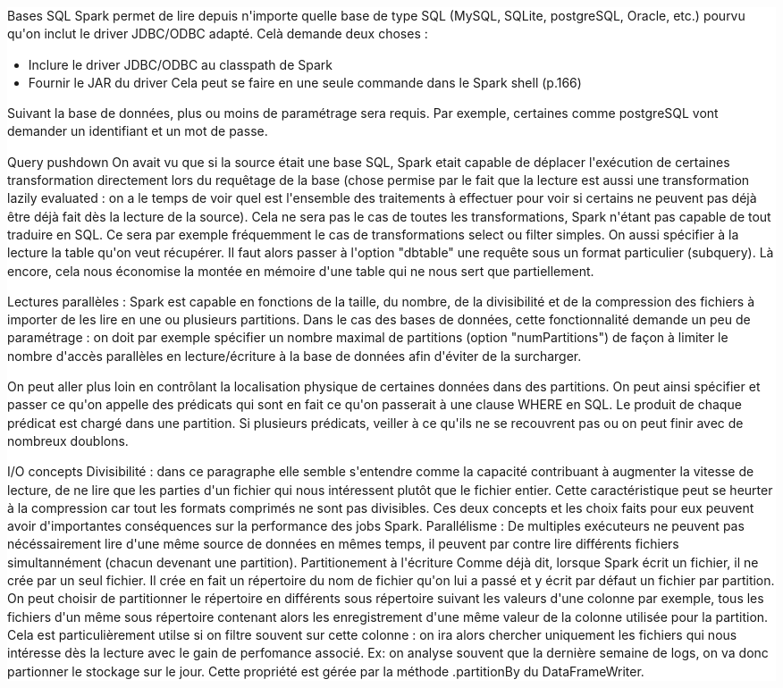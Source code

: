 Bases SQL
Spark permet de lire depuis n'importe quelle base de type SQL (MySQL, SQLite, postgreSQL, Oracle, etc.) pourvu qu'on inclut le driver JDBC/ODBC adapté. Celà demande deux choses :
- Inclure le driver JDBC/ODBC au classpath de Spark
- Fournir le JAR du driver
Cela peut se faire en une seule commande dans le Spark shell (p.166)

Suivant la base de données, plus ou moins de paramétrage sera requis. Par exemple, certaines comme postgreSQL vont demander un identifiant et un mot de passe.

Query pushdown
On avait vu que si la source était une base SQL, Spark etait capable de déplacer l'exécution de certaines transformation directement lors du requêtage de la base (chose permise par le fait que la lecture est aussi une transformation lazily evaluated : on a le temps de voir quel est l'ensemble des traitements à effectuer pour voir si certains ne peuvent pas déjà être déjà fait dès la lecture de la source). Cela ne sera pas le cas de toutes les transformations, Spark n'étant pas capable de tout traduire en SQL. Ce sera par exemple fréquemment le cas de transformations select ou filter simples.
On aussi spécifier à la lecture la table qu'on veut récupérer. Il faut alors passer à l'option "dbtable" une requête sous un format particulier (subquery). Là encore, cela nous économise la montée en mémoire d'une table qui ne nous sert que partiellement.

Lectures parallèles :
Spark est capable en fonctions de la taille, du nombre, de la divisibilité et de la compression des fichiers à importer de les lire en une ou plusieurs partitions. Dans le cas des bases de données, cette fonctionnalité demande un peu de paramétrage : on doit par exemple spécifier un nombre maximal de partitions (option "numPartitions") de façon à limiter le nombre d'accès parallèles en lecture/écriture à la base de données afin d'éviter de la surcharger.

On peut aller plus loin en contrôlant la localisation physique de certaines données dans des partitions. On peut ainsi spécifier et passer ce qu'on appelle des prédicats qui sont en fait ce qu'on passerait à une clause WHERE en SQL. Le produit de chaque prédicat est chargé dans une partition. Si plusieurs prédicats, veiller à ce qu'ils ne se recouvrent pas ou on peut finir avec de nombreux doublons.

I/O concepts
Divisibilité : dans ce paragraphe elle semble s'entendre comme la capacité contribuant à augmenter la vitesse de lecture, de ne lire que les parties d'un fichier qui nous intéressent plutôt que le fichier entier. Cette caractéristique peut se heurter à la compression car tout les formats comprimés ne sont pas divisibles. Ces deux concepts et les choix faits pour eux peuvent avoir d'importantes conséquences sur la performance des jobs Spark.
Parallélisme :
De multiples exécuteurs ne peuvent pas nécéssairement lire d'une même source de données en mêmes temps, il peuvent par contre lire différents fichiers simultannément (chacun devenant une partition).
Partitionement à l'écriture
Comme déjà dit, lorsque Spark écrit un fichier, il ne crée par un seul fichier. Il crée en fait un répertoire du nom de fichier qu'on lui a passé et y écrit par défaut un fichier par partition.
On peut choisir de partitionner le répertoire en différents sous répertoire suivant les valeurs d'une colonne par exemple, tous les fichiers d'un même sous répertoire contenant alors les enregistrement d'une même valeur de la colonne utilisée pour la partition. Cela est particulièrement utilse si on filtre souvent sur cette colonne : on ira alors chercher uniquement les fichiers qui nous intéresse dès la lecture avec le gain de perfomance associé. Ex: on analyse souvent que la dernière semaine de logs, on va donc partionner le stockage sur le jour.
Cette propriété est gérée par la méthode .partitionBy du DataFrameWriter.

